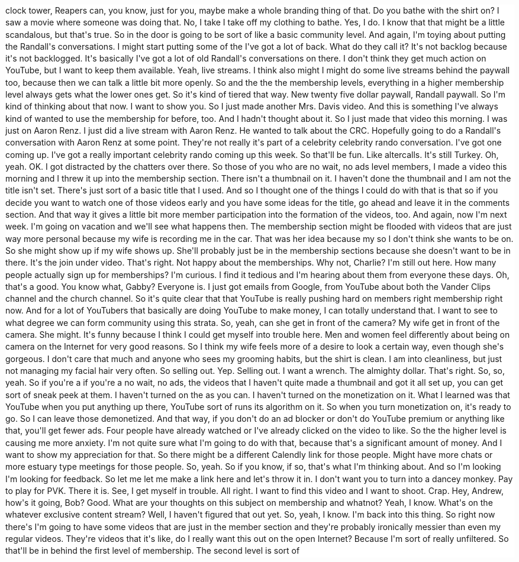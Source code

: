 clock tower, Reapers can, you know, just for you, maybe make a whole branding thing of that. Do you bathe with the shirt on? I saw a movie where someone was doing that. No, I take I take off my clothing to bathe. Yes, I do. I know that that might be a little scandalous, but that's true. So in the door is going to be sort of like a basic community level. And again, I'm toying about putting the Randall's conversations. I might start putting some of the I've got a lot of back. What do they call it? It's not backlog because it's not backlogged. It's basically I've got a lot of old Randall's conversations on there. I don't think they get much action on YouTube, but I want to keep them available. Yeah, live streams. I think also might I might do some live streams behind the paywall too, because then we can talk a little bit more openly. So and the the the membership levels, everything in a higher membership level always gets what the lower ones get. So it's kind of tiered that way. New twenty five dollar paywall, Randall paywall. So I'm kind of thinking about that now. I want to show you. So I just made another Mrs. Davis video. And this is something I've always kind of wanted to use the membership for before, too. And I hadn't thought about it. So I just made that video this morning. I was just on Aaron Renz. I just did a live stream with Aaron Renz. He wanted to talk about the CRC. Hopefully going to do a Randall's conversation with Aaron Renz at some point. They're not really it's part of a celebrity celebrity rando conversation. I've got one coming up. I've got a really important celebrity rando coming up this week. So that'll be fun. Like altercalls. It's still Turkey. Oh, yeah. OK. I got distracted by the chatters over there. So those of you who are no wait, no ads level members, I made a video this morning and I threw it up into the membership section. There isn't a thumbnail on it. I haven't done the thumbnail and I am not the title isn't set. There's just sort of a basic title that I used. And so I thought one of the things I could do with that is that so if you decide you want to watch one of those videos early and you have some ideas for the title, go ahead and leave it in the comments section. And that way it gives a little bit more member participation into the formation of the videos, too. And again, now I'm next week. I'm going on vacation and we'll see what happens then. The membership section might be flooded with videos that are just way more personal because my wife is recording me in the car. That was her idea because my so I don't think she wants to be on. So she might show up if my wife shows up. She'll probably just be in the membership sections because she doesn't want to be in there. It's the join under video. That's right. Not happy about the memberships. Why not, Charlie? I'm still out here. How many people actually sign up for memberships? I'm curious. I find it tedious and I'm hearing about them from everyone these days. Oh, that's a good. You know what, Gabby? Everyone is. I just got emails from Google, from YouTube about both the Vander Clips channel and the church channel. So it's quite clear that that YouTube is really pushing hard on members right membership right now. And for a lot of YouTubers that basically are doing YouTube to make money, I can totally understand that. I want to see to what degree we can form community using this strata. So, yeah, can she get in front of the camera? My wife get in front of the camera. She might. It's funny because I think I could get myself into trouble here. Men and women feel differently about being on camera on the Internet for very good reasons. So I think my wife feels more of a desire to look a certain way, even though she's gorgeous. I don't care that much and anyone who sees my grooming habits, but the shirt is clean. I am into cleanliness, but just not managing my facial hair very often. So selling out. Yep. Selling out. I want a wrench. The almighty dollar. That's right. So, so, yeah. So if you're a if you're a no wait, no ads, the videos that I haven't quite made a thumbnail and got it all set up, you can get sort of sneak peek at them. I haven't turned on the as you can. I haven't turned on the monetization on it. What I learned was that YouTube when you put anything up there, YouTube sort of runs its algorithm on it. So when you turn monetization on, it's ready to go. So I can leave those demonetized. And that way, if you don't do an ad blocker or don't do YouTube premium or anything like that, you'll get fewer ads. Four people have already watched or I've already clicked on the video to like. So the the higher level is causing me more anxiety. I'm not quite sure what I'm going to do with that, because that's a significant amount of money. And I want to show my appreciation for that. So there might be a different Calendly link for those people. Might have more chats or more estuary type meetings for those people. So, yeah. So if you know, if so, that's what I'm thinking about. And so I'm looking I'm looking for feedback. So let me let me make a link here and let's throw it in. I don't want you to turn into a dancey monkey. Pay to play for PVK. There it is. See, I get myself in trouble. All right. I want to find this video and I want to shoot. Crap. Hey, Andrew, how's it going, Bob? Good. What are your thoughts on this subject on membership and whatnot? Yeah, I know. What's on the whatever exclusive content stream? Well, I haven't figured that out yet. So, yeah, I know. I'm back into this thing. So right now there's I'm going to have some videos that are just in the member section and they're probably ironically messier than even my regular videos. They're videos that it's like, do I really want this out on the open Internet? Because I'm sort of really unfiltered. So that'll be in behind the first level of membership. The second level is sort of